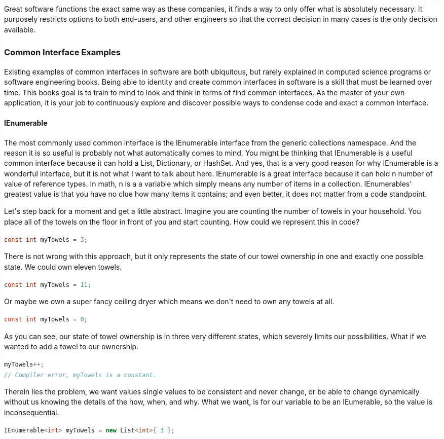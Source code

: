 Great software functions the exact same way as these companies, it finds a way to only offer what is absolutely necessary. It purposely restricts options to both end-users, and other engineers so that the correct decision in many cases is the only decision available.

### Common Interface Examples

Existing examples of common interfaces in software are both ubiquitous, but rarely explained in computed science programs or software engineering books. Being able to identity and create common interfaces in software is a skill that must be learned over time. This books goal is to train to mind to look and think in terms of find common interfaces. As the master of your own application, it is your job to continuously explore and discover possible ways to condense code and exact a common interface.

#### IEnumerable<T>

The most commonly used common interface is the IEnumerable<T> interface from the generic collections namespace. And the reason it is so useful is probably not what automatically comes to mind. You might be thinking that IEnumerable is a useful common interface because it can hold a List, Dictionary, or HashSet. And yes, that is a very good reason for why IEnumerable is a wonderful interface, but it is not what I want to talk about here. IEnumerable is a great interface because it can hold n number of value of reference types. In math, n is a a variable which simply means any number of items in a collection. IEnumerables' greatest value is that you have no clue how many items it contains; and even better, it does not matter from a code standpoint.

Let's step back for a moment and get a little abstract. Imagine you are counting the number of towels in your household. You place all of the towels on the floor in front of you and start counting. How could we represent this in code?

```csharp
const int myTowels = 3;
```

There is not wrong with this approach, but it only represents the state of our towel ownership in one and exactly one possible state. We could own eleven towels.

```csharp
const int myTowels = 11;
```

Or maybe we own a super fancy ceiling dryer which means we don't need to own any towels at all.

```csharp
const int myTowels = 0;
```

As you can see, our state of towel ownership is in three very different states, which severely limits our possibilities. What if we wanted to add a towel to our ownership.

```csharp
myTowels++;
// Compiler error, myTowels is a constant.
```

Therein lies the problem, we want values single values to be consistent and never change, or be able to change dynamically without us knowing the details of the how, when, and why. What we want, is for our variable to be an IEumerable, so the value is inconsequential.

```csharp
IEnumerable<int> myTowels = new List<int>{ 3 };
```

